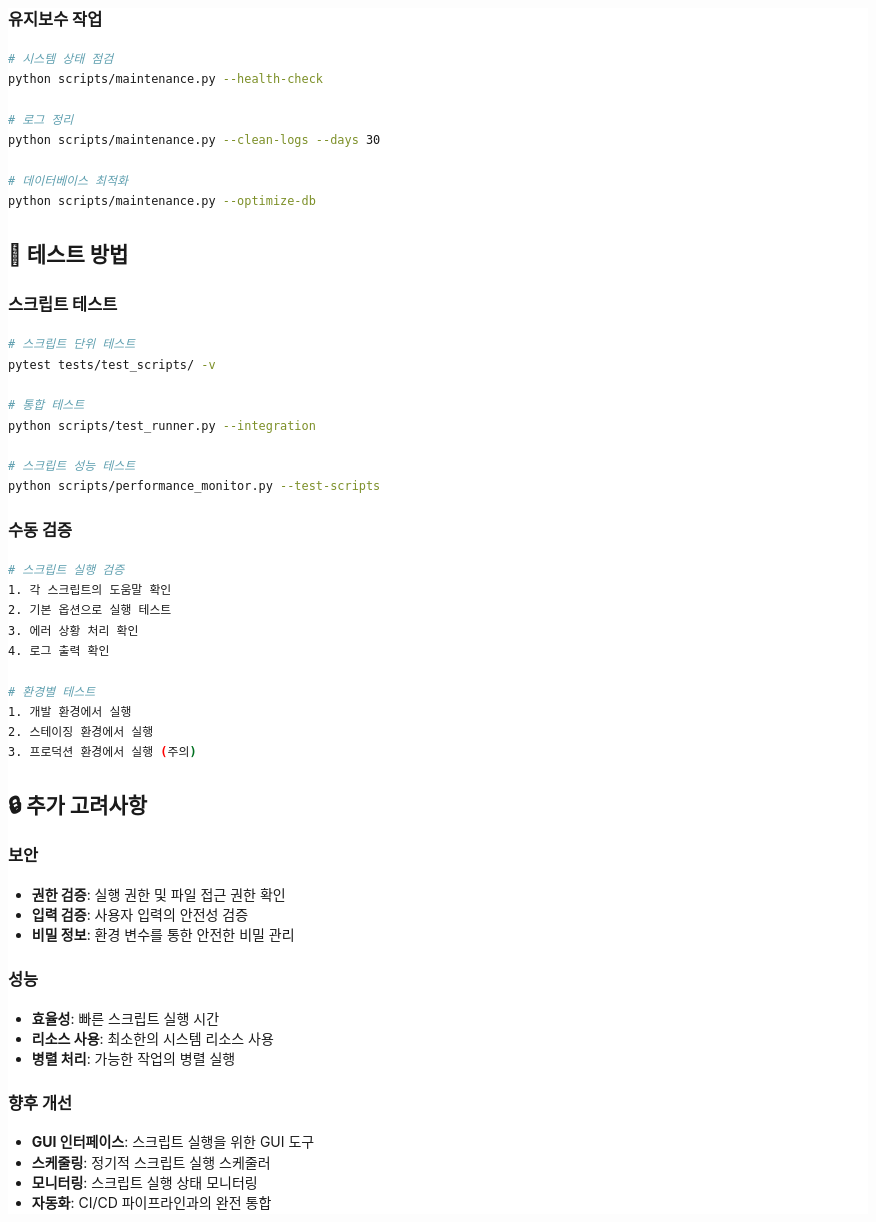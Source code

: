 ### 유지보수 작업
```bash
# 시스템 상태 점검
python scripts/maintenance.py --health-check

# 로그 정리
python scripts/maintenance.py --clean-logs --days 30

# 데이터베이스 최적화
python scripts/maintenance.py --optimize-db
```

## 🧪 테스트 방법

### 스크립트 테스트
```bash
# 스크립트 단위 테스트
pytest tests/test_scripts/ -v

# 통합 테스트
python scripts/test_runner.py --integration

# 스크립트 성능 테스트
python scripts/performance_monitor.py --test-scripts
```

### 수동 검증
```bash
# 스크립트 실행 검증
1. 각 스크립트의 도움말 확인
2. 기본 옵션으로 실행 테스트
3. 에러 상황 처리 확인
4. 로그 출력 확인

# 환경별 테스트
1. 개발 환경에서 실행
2. 스테이징 환경에서 실행
3. 프로덕션 환경에서 실행 (주의)
```

## 🔒 추가 고려사항

### 보안
- **권한 검증**: 실행 권한 및 파일 접근 권한 확인
- **입력 검증**: 사용자 입력의 안전성 검증
- **비밀 정보**: 환경 변수를 통한 안전한 비밀 관리

### 성능
- **효율성**: 빠른 스크립트 실행 시간
- **리소스 사용**: 최소한의 시스템 리소스 사용
- **병렬 처리**: 가능한 작업의 병렬 실행

### 향후 개선
- **GUI 인터페이스**: 스크립트 실행을 위한 GUI 도구
- **스케줄링**: 정기적 스크립트 실행 스케줄러
- **모니터링**: 스크립트 실행 상태 모니터링
- **자동화**: CI/CD 파이프라인과의 완전 통합
